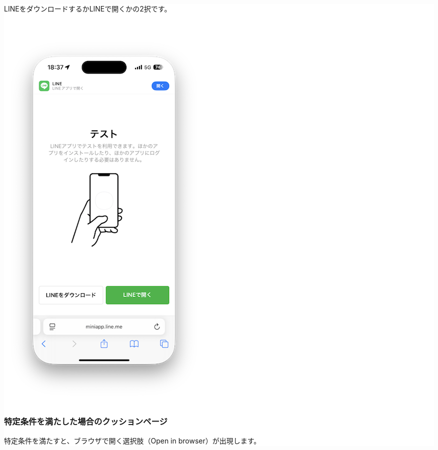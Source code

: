 LINEをダウンロードするかLINEで開くかの2択です。

![image](/images/8a5844d505873b/2.png)

### 特定条件を満たした場合のクッションページ

特定条件を満たすと、ブラウザで開く選択肢（Open in browser）が出現します。
